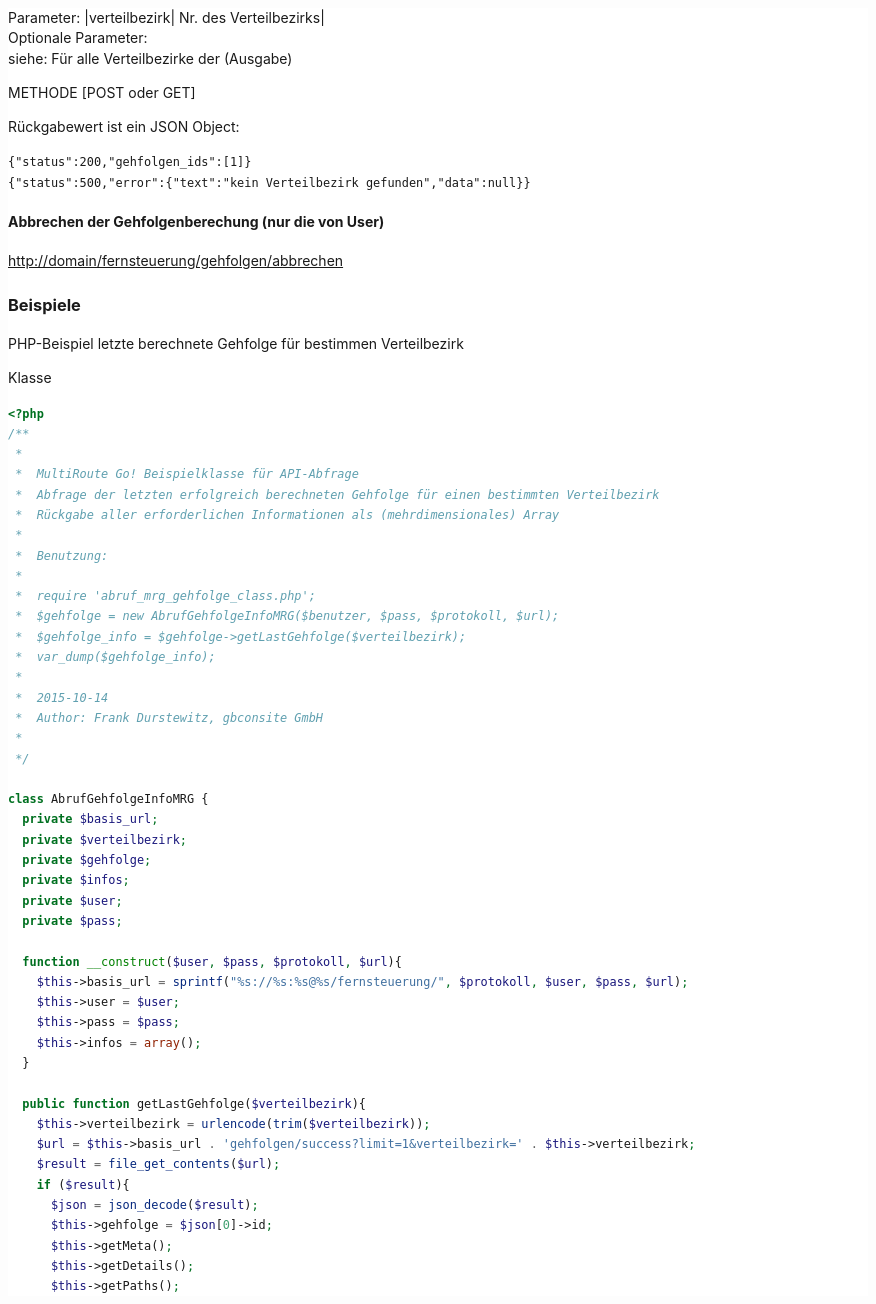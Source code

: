 Parameter: \|verteilbezirk\| Nr. des Verteilbezirks\|  
Optionale Parameter:  
siehe: Für alle Verteilbezirke der (Ausgabe)

METHODE \[POST oder GET\]

Rückgabewert ist ein JSON Object:

    {"status":200,"gehfolgen_ids":[1]}
    {"status":500,"error":{"text":"kein Verteilbezirk gefunden","data":null}}

#### Abbrechen der Gehfolgenberechung (nur die von User)

<http://domain/fernsteuerung/gehfolgen/abbrechen>

### Beispiele

PHP-Beispiel letzte berechnete Gehfolge für bestimmen
Verteilbezirk

Klasse

```php
<?php
/**
 *  
 *  MultiRoute Go! Beispielklasse für API-Abfrage
 *  Abfrage der letzten erfolgreich berechneten Gehfolge für einen bestimmten Verteilbezirk
 *  Rückgabe aller erforderlichen Informationen als (mehrdimensionales) Array
 *  
 *  Benutzung:
 *  
 *  require 'abruf_mrg_gehfolge_class.php';
 *  $gehfolge = new AbrufGehfolgeInfoMRG($benutzer, $pass, $protokoll, $url);
 *  $gehfolge_info = $gehfolge->getLastGehfolge($verteilbezirk);
 *  var_dump($gehfolge_info);
 *  
 *  2015-10-14 
 *  Author: Frank Durstewitz, gbconsite GmbH
 *   
 */

class AbrufGehfolgeInfoMRG {
  private $basis_url;
  private $verteilbezirk;
  private $gehfolge;
  private $infos;
  private $user;
  private $pass;

  function __construct($user, $pass, $protokoll, $url){
    $this->basis_url = sprintf("%s://%s:%s@%s/fernsteuerung/", $protokoll, $user, $pass, $url);
    $this->user = $user;
    $this->pass = $pass;
    $this->infos = array();
  }

  public function getLastGehfolge($verteilbezirk){
    $this->verteilbezirk = urlencode(trim($verteilbezirk));
    $url = $this->basis_url . 'gehfolgen/success?limit=1&verteilbezirk=' . $this->verteilbezirk;
    $result = file_get_contents($url);
    if ($result){
      $json = json_decode($result);
      $this->gehfolge = $json[0]->id;
      $this->getMeta();
      $this->getDetails();
      $this->getPaths();
```